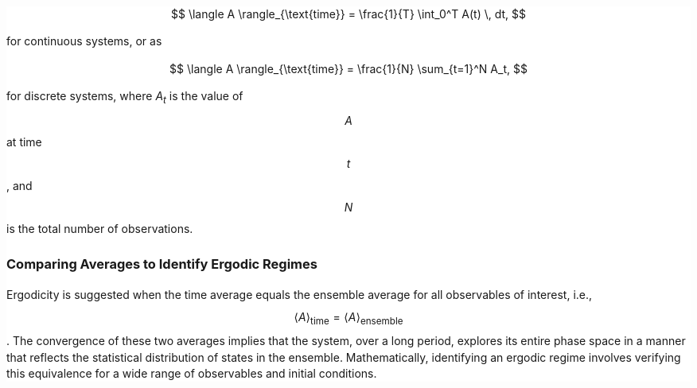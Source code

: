 $$
\langle A \rangle_{\text{time}} = \frac{1}{T} \int_0^T A(t) \, dt,
$$

for continuous systems, or as

$$
\langle A \rangle_{\text{time}} = \frac{1}{N} \sum_{t=1}^N A_t,
$$

for discrete systems, where $A_t$ is the value of $$A$$ at time $$t$$, and $$N$$ is the total number of observations.

### Comparing Averages to Identify Ergodic Regimes

Ergodicity is suggested when the time average equals the ensemble average for all observables of interest, i.e., $$\langle A \rangle_{\text{time}} = \langle A \rangle_{\text{ensemble}}$$. The convergence of these two averages implies that the system, over a long period, explores its entire phase space in a manner that reflects the statistical distribution of states in the ensemble. Mathematically, identifying an ergodic regime involves verifying this equivalence for a wide range of observables and initial conditions.